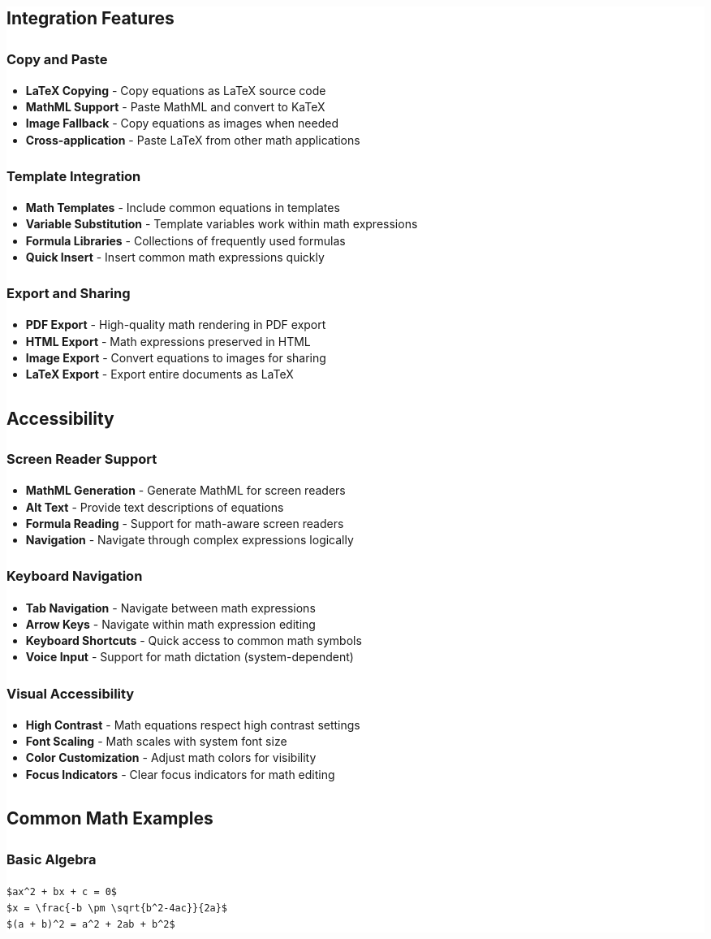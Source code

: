 ## Integration Features

### Copy and Paste
- **LaTeX Copying** - Copy equations as LaTeX source code
- **MathML Support** - Paste MathML and convert to KaTeX
- **Image Fallback** - Copy equations as images when needed
- **Cross-application** - Paste LaTeX from other math applications

### Template Integration
- **Math Templates** - Include common equations in templates
- **Variable Substitution** - Template variables work within math expressions
- **Formula Libraries** - Collections of frequently used formulas
- **Quick Insert** - Insert common math expressions quickly

### Export and Sharing
- **PDF Export** - High-quality math rendering in PDF export
- **HTML Export** - Math expressions preserved in HTML
- **Image Export** - Convert equations to images for sharing
- **LaTeX Export** - Export entire documents as LaTeX

## Accessibility

### Screen Reader Support
- **MathML Generation** - Generate MathML for screen readers
- **Alt Text** - Provide text descriptions of equations
- **Formula Reading** - Support for math-aware screen readers
- **Navigation** - Navigate through complex expressions logically

### Keyboard Navigation
- **Tab Navigation** - Navigate between math expressions
- **Arrow Keys** - Navigate within math expression editing
- **Keyboard Shortcuts** - Quick access to common math symbols
- **Voice Input** - Support for math dictation (system-dependent)

### Visual Accessibility
- **High Contrast** - Math equations respect high contrast settings
- **Font Scaling** - Math scales with system font size
- **Color Customization** - Adjust math colors for visibility
- **Focus Indicators** - Clear focus indicators for math editing

## Common Math Examples

### Basic Algebra
```
$ax^2 + bx + c = 0$
$x = \frac{-b \pm \sqrt{b^2-4ac}}{2a}$
$(a + b)^2 = a^2 + 2ab + b^2$
```
